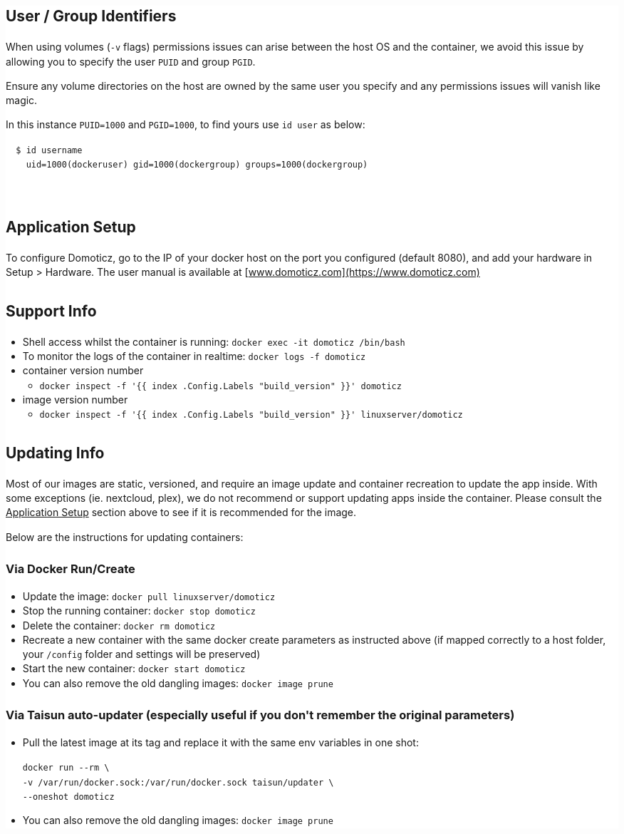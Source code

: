 ## User / Group Identifiers

When using volumes (`-v` flags) permissions issues can arise between the host OS and the container, we avoid this issue by allowing you to specify the user `PUID` and group `PGID`.

Ensure any volume directories on the host are owned by the same user you specify and any permissions issues will vanish like magic.

In this instance `PUID=1000` and `PGID=1000`, to find yours use `id user` as below:

```
  $ id username
    uid=1000(dockeruser) gid=1000(dockergroup) groups=1000(dockergroup)
```


&nbsp;
## Application Setup

To configure Domoticz, go to the IP of your docker host on the port you configured (default 8080), and add your hardware in Setup > Hardware.
The user manual is available at [www.domoticz.com](https://www.domoticz.com)



## Support Info

* Shell access whilst the container is running: `docker exec -it domoticz /bin/bash`
* To monitor the logs of the container in realtime: `docker logs -f domoticz`
* container version number 
  * `docker inspect -f '{{ index .Config.Labels "build_version" }}' domoticz`
* image version number
  * `docker inspect -f '{{ index .Config.Labels "build_version" }}' linuxserver/domoticz`

## Updating Info

Most of our images are static, versioned, and require an image update and container recreation to update the app inside. With some exceptions (ie. nextcloud, plex), we do not recommend or support updating apps inside the container. Please consult the [Application Setup](#application-setup) section above to see if it is recommended for the image.  
  
Below are the instructions for updating containers:  
  
### Via Docker Run/Create
* Update the image: `docker pull linuxserver/domoticz`
* Stop the running container: `docker stop domoticz`
* Delete the container: `docker rm domoticz`
* Recreate a new container with the same docker create parameters as instructed above (if mapped correctly to a host folder, your `/config` folder and settings will be preserved)
* Start the new container: `docker start domoticz`
* You can also remove the old dangling images: `docker image prune`

### Via Taisun auto-updater (especially useful if you don't remember the original parameters)
* Pull the latest image at its tag and replace it with the same env variables in one shot:
  ```
  docker run --rm \
  -v /var/run/docker.sock:/var/run/docker.sock taisun/updater \
  --oneshot domoticz
  ```
* You can also remove the old dangling images: `docker image prune`
